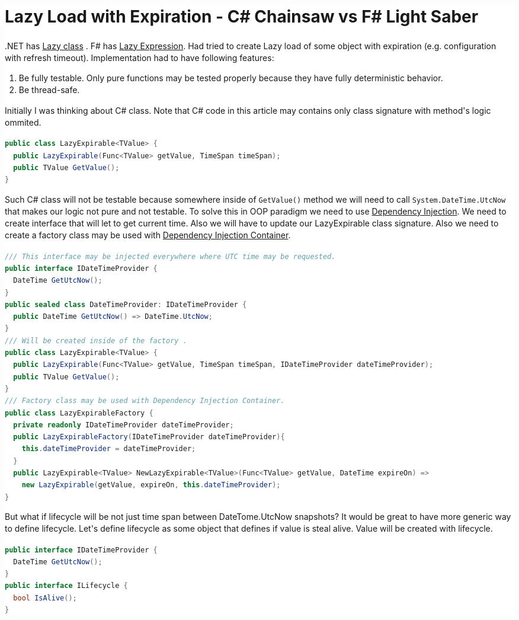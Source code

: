 # Lazy Load with Expiration - C# Chainsaw vs F# Light Saber

.NET has [Lazy class](https://docs.microsoft.com/en-us/dotnet/api/system.lazy-1?view=net-5.0) .
F# has [Lazy Expression](https://docs.microsoft.com/en-us/dotnet/fsharp/language-reference/lazy-expressions).
Had tried to create Lazy load of some object with expiration (e.g. configuration with refresh timeout).
Implementation had to have following features:
1. Be fully testable. Only pure functions may be tested properly because they have fully deterministic behavior.
2. Be thread-safe.

Initially I was thinking about C# class. Note that C# code in this article may contains only class signature with method's logic ommited.

```C#
public class LazyExpirable<TValue> {
  public LazyExpirable(Func<TValue> getValue, TimeSpan timeSpan);
  public TValue GetValue();
}
```
Such C# class will not be testable because somewhere inside of `GetValue()` method we will need to call `System.DateTime.UtcNow` that makes our logic not pure and not testable.
To solve this in OOP paradigm we need to use [Dependency Injection](https://www.goodreads.com/book/show/9407722-dependency-injection-in-net).
We need to create interface that will let to get current time. Also we will have to update our LazyExpirable class signature.
Also we need to create a factory class may be used with [Dependency Injection Container](https://docs.microsoft.com/en-us/dotnet/core/extensions/dependency-injection).
```C#
/// This interface may be injected everywhere where UTC time may be requested.
public interface IDateTimeProvider {
  DateTime GetUtcNow();
}
public sealed class DateTimeProvider: IDateTimeProvider {
  public DateTime GetUtcNow() => DateTime.UtcNow;
}
/// Will be created inside of the factory .
public class LazyExpirable<TValue> {
  public LazyExpirable(Func<TValue> getValue, TimeSpan timeSpan, IDateTimeProvider dateTimeProvider);
  public TValue GetValue();
}
/// Factory class may be used with Dependency Injection Container.
public class LazyExpirableFactory {
  private readonly IDateTimeProvider dateTimeProvider;
  public LazyExpirableFactory(IDateTimeProvider dateTimeProvider){
    this.dateTimeProvider = dateTimeProvider;
  }
  public LazyExpirable<TValue> NewLazyExpirable<TValue>(Func<TValue> getValue, DateTime expireOn) =>
    new LazyExpirable(getValue, expireOn, this.dateTimeProvider);
}
```
But what if lifecycle will be not just time span between DateTome.UtcNow snapshots? It would be great to have more generic way to define lifecycle. Let's define lifecycle as some object that defines if value is steal alive. Value will be created with lifecycle.
```C#
public interface IDateTimeProvider {
  DateTime GetUtcNow();
}
public interface ILifecycle {
  bool IsAlive();
}
```
